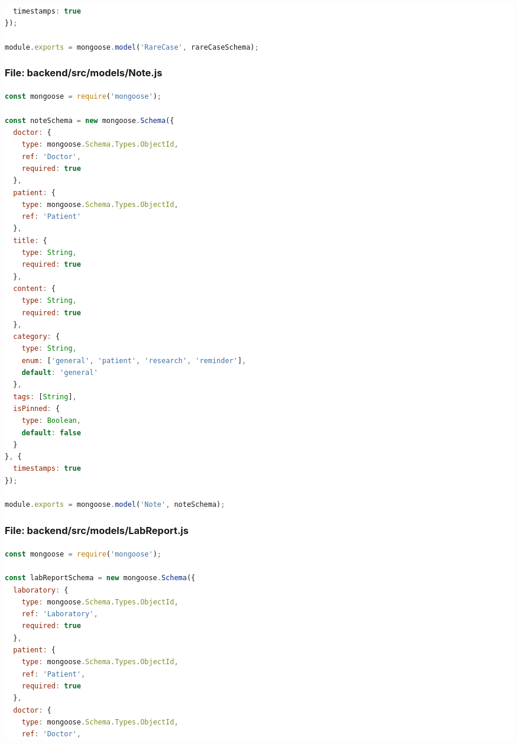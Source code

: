 ```javascript
  timestamps: true
});

module.exports = mongoose.model('RareCase', rareCaseSchema);
```

### File: backend/src/models/Note.js
```javascript
const mongoose = require('mongoose');

const noteSchema = new mongoose.Schema({
  doctor: {
    type: mongoose.Schema.Types.ObjectId,
    ref: 'Doctor',
    required: true
  },
  patient: {
    type: mongoose.Schema.Types.ObjectId,
    ref: 'Patient'
  },
  title: {
    type: String,
    required: true
  },
  content: {
    type: String,
    required: true
  },
  category: {
    type: String,
    enum: ['general', 'patient', 'research', 'reminder'],
    default: 'general'
  },
  tags: [String],
  isPinned: {
    type: Boolean,
    default: false
  }
}, {
  timestamps: true
});

module.exports = mongoose.model('Note', noteSchema);
```

### File: backend/src/models/LabReport.js
```javascript
const mongoose = require('mongoose');

const labReportSchema = new mongoose.Schema({
  laboratory: {
    type: mongoose.Schema.Types.ObjectId,
    ref: 'Laboratory',
    required: true
  },
  patient: {
    type: mongoose.Schema.Types.ObjectId,
    ref: 'Patient',
    required: true
  },
  doctor: {
    type: mongoose.Schema.Types.ObjectId,
    ref: 'Doctor',
```